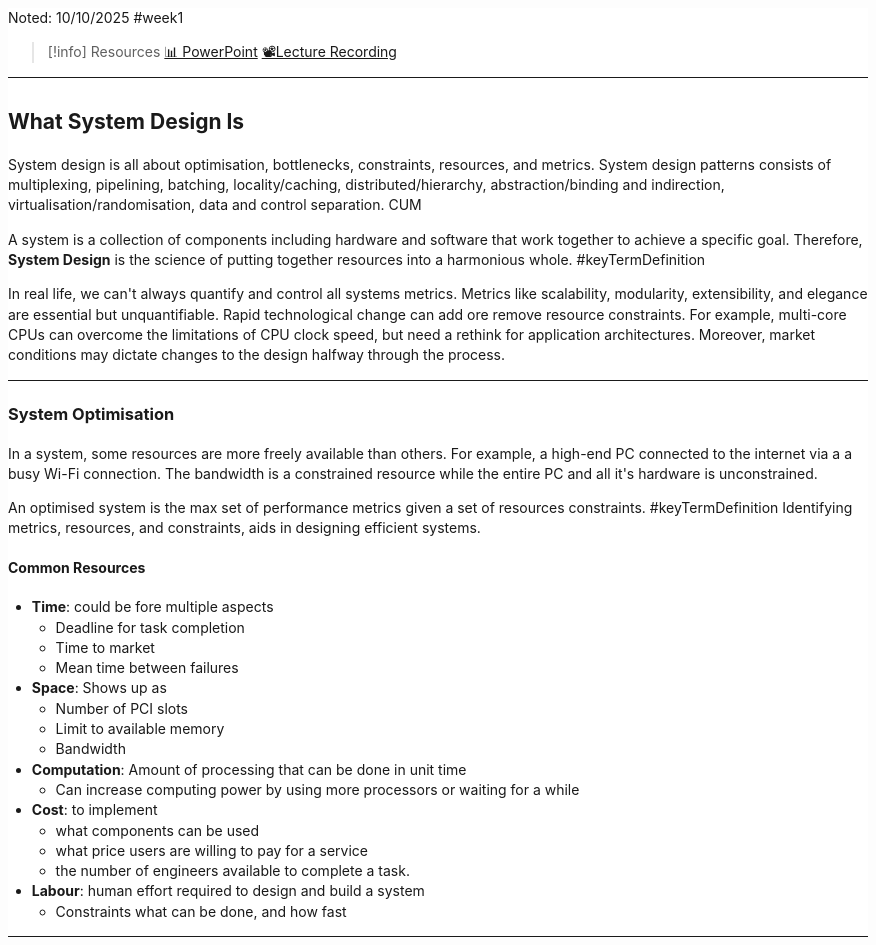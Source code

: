 Noted: 10/10/2025 #week1

> [!info] Resources
> [📊 PowerPoint](SystemDesign.pdf)
> [📽️Lecture Recording](https://lancaster.cloud.panopto.eu/Panopto/Pages/Viewer.aspx?id=d89e6356-29fa-4dbb-b616-b36600e33d08)

```table-of-contents

```

---
## What System Design Is

System design is all about optimisation, bottlenecks, constraints, resources, and metrics. System design patterns consists of multiplexing, pipelining, batching, locality/caching, distributed/hierarchy, abstraction/binding and indirection, virtualisation/randomisation, data and control separation. CUM

A system is a collection of components including hardware and software that work together to achieve a specific goal. Therefore, **System Design** is the science of putting together resources into a harmonious whole. #keyTermDefinition

In real life, we can't always quantify and control all systems metrics. Metrics like scalability, modularity, extensibility, and elegance are essential but unquantifiable. Rapid technological change can add ore remove resource constraints. For example, multi-core CPUs can overcome the limitations of CPU clock speed, but need a rethink for application architectures. Moreover, market conditions may dictate changes to the design halfway through the process.

---
### System Optimisation

In a system, some resources are more freely available than others. For example, a high-end PC connected to the internet via a a busy Wi-Fi connection. The bandwidth is a constrained resource while the entire PC and all it's hardware is unconstrained.

An optimised system is the max set of performance metrics given a set of resources constraints. #keyTermDefinition  Identifying metrics, resources, and constraints, aids in designing efficient systems.

#### Common Resources

- **Time**: could be fore multiple aspects
	- Deadline for task completion
	- Time to market
	- Mean time between failures
- **Space**: Shows up as
	- Number of PCI slots
	- Limit to available memory
	- Bandwidth
- **Computation**: Amount of processing that can be done in unit time
	- Can increase computing power by using more processors or waiting for a while
- **Cost**: to implement 
	- what components can be used
	- what price users are willing to pay for a service
	- the number of engineers available to complete a task.
- **Labour**: human effort required to design and build a system
	- Constraints what can be done, and how fast

---